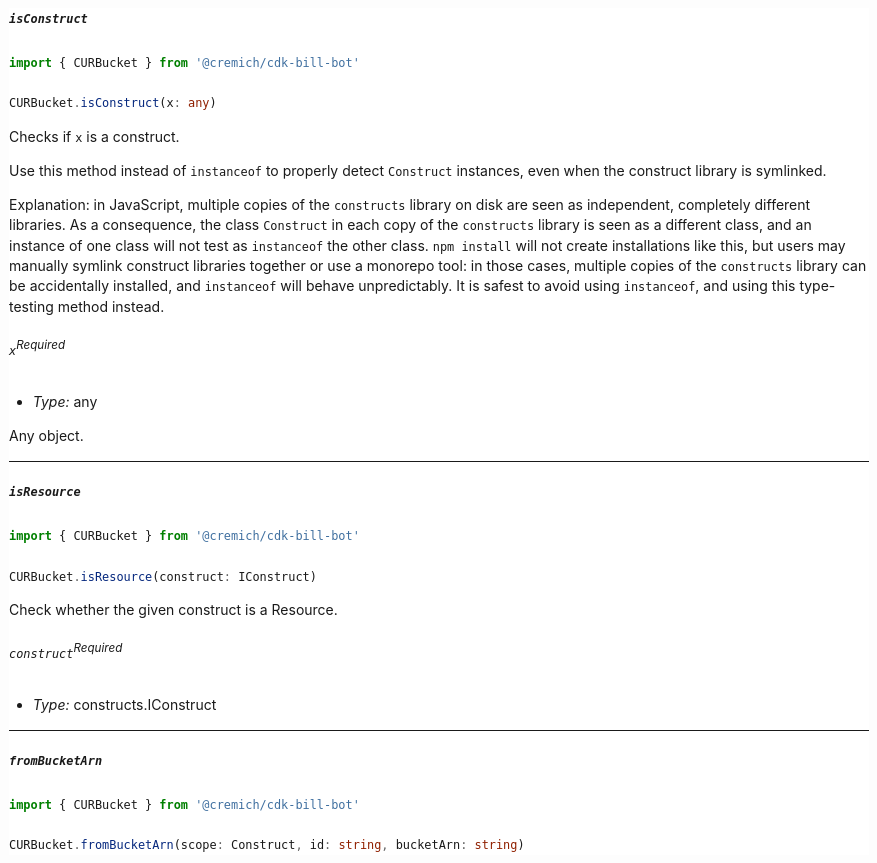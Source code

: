 
##### `isConstruct` <a name="isConstruct" id="@cremich/cdk-bill-bot.CURBucket.isConstruct"></a>

```typescript
import { CURBucket } from '@cremich/cdk-bill-bot'

CURBucket.isConstruct(x: any)
```

Checks if `x` is a construct.

Use this method instead of `instanceof` to properly detect `Construct`
instances, even when the construct library is symlinked.

Explanation: in JavaScript, multiple copies of the `constructs` library on
disk are seen as independent, completely different libraries. As a
consequence, the class `Construct` in each copy of the `constructs` library
is seen as a different class, and an instance of one class will not test as
`instanceof` the other class. `npm install` will not create installations
like this, but users may manually symlink construct libraries together or
use a monorepo tool: in those cases, multiple copies of the `constructs`
library can be accidentally installed, and `instanceof` will behave
unpredictably. It is safest to avoid using `instanceof`, and using
this type-testing method instead.

###### `x`<sup>Required</sup> <a name="x" id="@cremich/cdk-bill-bot.CURBucket.isConstruct.parameter.x"></a>

- *Type:* any

Any object.

---

##### `isResource` <a name="isResource" id="@cremich/cdk-bill-bot.CURBucket.isResource"></a>

```typescript
import { CURBucket } from '@cremich/cdk-bill-bot'

CURBucket.isResource(construct: IConstruct)
```

Check whether the given construct is a Resource.

###### `construct`<sup>Required</sup> <a name="construct" id="@cremich/cdk-bill-bot.CURBucket.isResource.parameter.construct"></a>

- *Type:* constructs.IConstruct

---

##### `fromBucketArn` <a name="fromBucketArn" id="@cremich/cdk-bill-bot.CURBucket.fromBucketArn"></a>

```typescript
import { CURBucket } from '@cremich/cdk-bill-bot'

CURBucket.fromBucketArn(scope: Construct, id: string, bucketArn: string)
```

